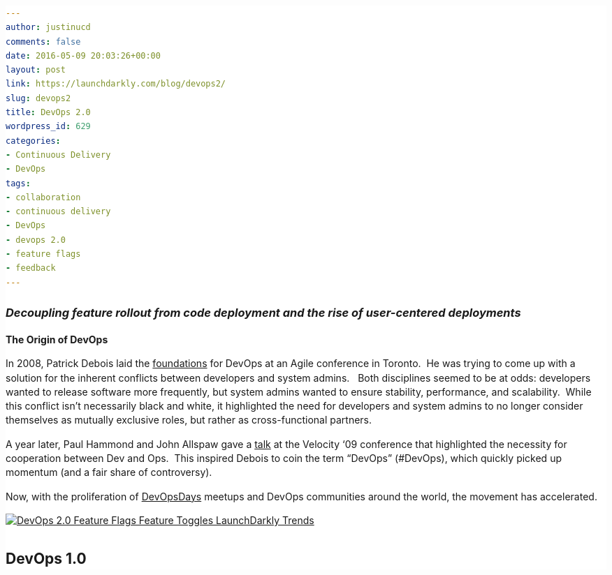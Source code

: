 ```yaml
---
author: justinucd
comments: false
date: 2016-05-09 20:03:26+00:00
layout: post
link: https://launchdarkly.com/blog/devops2/
slug: devops2
title: DevOps 2.0
wordpress_id: 629
categories:
- Continuous Delivery
- DevOps
tags:
- collaboration
- continuous delivery
- DevOps
- devops 2.0
- feature flags
- feedback
---
```


### _Decoupling feature rollout from code deployment and the rise of user-centered deployments_


**The Origin of DevOps**

In 2008, Patrick Debois laid the [foundations](http://rewrite.ca.com/us/articles/devops/a-short-history-of-devops.html) for DevOps at an Agile conference in Toronto.  He was trying to come up with a solution for the inherent conflicts between developers and system admins.   Both disciplines seemed to be at odds: developers wanted to release software more frequently, but system admins wanted to ensure stability, performance, and scalability.  While this conflict isn’t necessarily black and white, it highlighted the need for developers and system admins to no longer consider themselves as mutually exclusive roles, but rather as cross-functional partners.

A year later, Paul Hammond and John Allspaw gave a [talk](http://www.slideshare.net/jallspaw/10-deploys-per-day-dev-and-ops-cooperation-at-flickr) at the Velocity ‘09 conference that highlighted the necessity for cooperation between Dev and Ops.  This inspired Debois to coin the term “DevOps” (#DevOps), which quickly picked up momentum (and a fair share of controversy).

Now, with the proliferation of [DevOpsDays](http://www.devopsdays.org/) meetups and DevOps communities around the world, the movement has accelerated.



[![DevOps 2.0 Feature Flags Feature Toggles LaunchDarkly Trends](https://blog.launchdarkly.com/wp-content/uploads/2016/05/DevOps_Keyword.jpg)](https://blog.launchdarkly.com/wp-content/uploads/2016/05/DevOps_Keyword.jpg)


## DevOps 1.0

